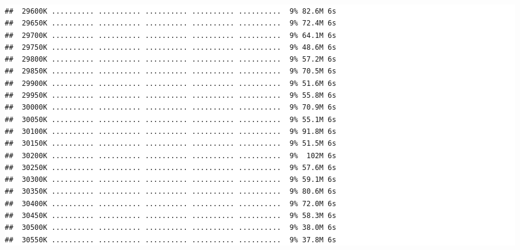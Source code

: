     ##  29600K .......... .......... .......... .......... ..........  9% 82.6M 6s
    ##  29650K .......... .......... .......... .......... ..........  9% 72.4M 6s
    ##  29700K .......... .......... .......... .......... ..........  9% 64.1M 6s
    ##  29750K .......... .......... .......... .......... ..........  9% 48.6M 6s
    ##  29800K .......... .......... .......... .......... ..........  9% 57.2M 6s
    ##  29850K .......... .......... .......... .......... ..........  9% 70.5M 6s
    ##  29900K .......... .......... .......... .......... ..........  9% 51.6M 6s
    ##  29950K .......... .......... .......... .......... ..........  9% 55.8M 6s
    ##  30000K .......... .......... .......... .......... ..........  9% 70.9M 6s
    ##  30050K .......... .......... .......... .......... ..........  9% 55.1M 6s
    ##  30100K .......... .......... .......... .......... ..........  9% 91.8M 6s
    ##  30150K .......... .......... .......... .......... ..........  9% 51.5M 6s
    ##  30200K .......... .......... .......... .......... ..........  9%  102M 6s
    ##  30250K .......... .......... .......... .......... ..........  9% 57.6M 6s
    ##  30300K .......... .......... .......... .......... ..........  9% 59.1M 6s
    ##  30350K .......... .......... .......... .......... ..........  9% 80.6M 6s
    ##  30400K .......... .......... .......... .......... ..........  9% 72.0M 6s
    ##  30450K .......... .......... .......... .......... ..........  9% 58.3M 6s
    ##  30500K .......... .......... .......... .......... ..........  9% 38.0M 6s
    ##  30550K .......... .......... .......... .......... ..........  9% 37.8M 6s